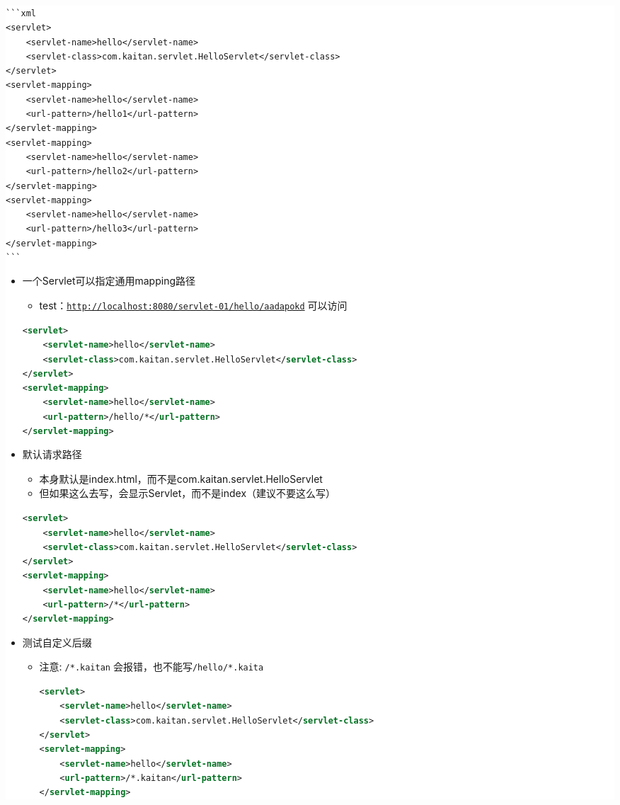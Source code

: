     ```xml
    <servlet>
        <servlet-name>hello</servlet-name>
        <servlet-class>com.kaitan.servlet.HelloServlet</servlet-class>
    </servlet>
    <servlet-mapping>
        <servlet-name>hello</servlet-name>
        <url-pattern>/hello1</url-pattern>
    </servlet-mapping>
    <servlet-mapping>
        <servlet-name>hello</servlet-name>
        <url-pattern>/hello2</url-pattern>
    </servlet-mapping>
    <servlet-mapping>
        <servlet-name>hello</servlet-name>
        <url-pattern>/hello3</url-pattern>
    </servlet-mapping>
    ```

- 一个Servlet可以指定通用mapping路径
    - test：[`http://localhost:8080/servlet-01/hello/aadapokd`](http://localhost:8080/servlet-01/hello/aadapokd) 可以访问

    ```xml
    <servlet>
        <servlet-name>hello</servlet-name>
        <servlet-class>com.kaitan.servlet.HelloServlet</servlet-class>
    </servlet>
    <servlet-mapping>
        <servlet-name>hello</servlet-name>
        <url-pattern>/hello/*</url-pattern>
    </servlet-mapping>
    ```

- 默认请求路径
    - 本身默认是index.html，而不是com.kaitan.servlet.HelloServlet
    - 但如果这么去写，会显示Servlet，而不是index（建议不要这么写）

    ```xml
    <servlet>
        <servlet-name>hello</servlet-name>
        <servlet-class>com.kaitan.servlet.HelloServlet</servlet-class>
    </servlet>
    <servlet-mapping>
        <servlet-name>hello</servlet-name>
        <url-pattern>/*</url-pattern>
    </servlet-mapping>
    ```

- 测试自定义后缀
    - 注意: `/*.kaitan` 会报错，也不能写`/hello/*.kaita`

        ```xml
        <servlet>
            <servlet-name>hello</servlet-name>
            <servlet-class>com.kaitan.servlet.HelloServlet</servlet-class>
        </servlet>
        <servlet-mapping>
            <servlet-name>hello</servlet-name>
            <url-pattern>/*.kaitan</url-pattern>
        </servlet-mapping>
        ```
